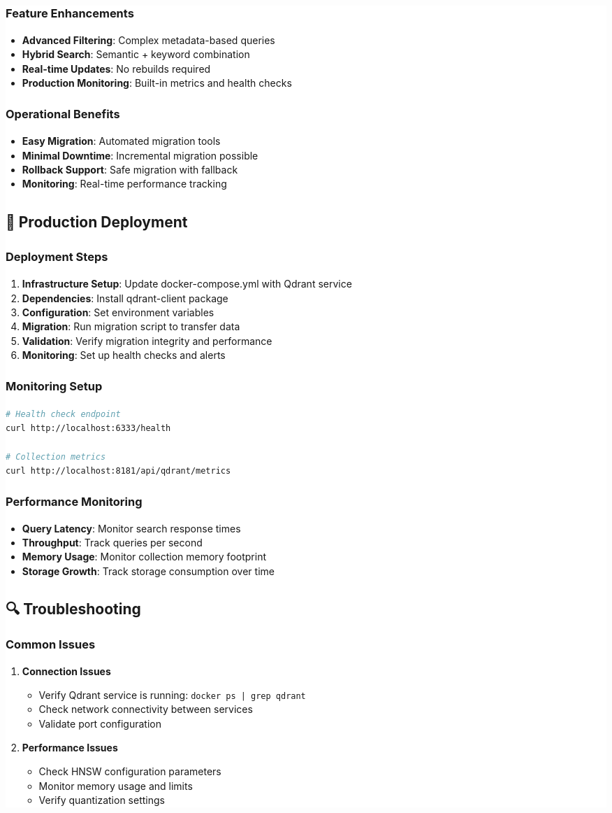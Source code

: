 ### Feature Enhancements
- **Advanced Filtering**: Complex metadata-based queries
- **Hybrid Search**: Semantic + keyword combination
- **Real-time Updates**: No rebuilds required
- **Production Monitoring**: Built-in metrics and health checks

### Operational Benefits
- **Easy Migration**: Automated migration tools
- **Minimal Downtime**: Incremental migration possible
- **Rollback Support**: Safe migration with fallback
- **Monitoring**: Real-time performance tracking

## 🚀 Production Deployment

### Deployment Steps
1. **Infrastructure Setup**: Update docker-compose.yml with Qdrant service
2. **Dependencies**: Install qdrant-client package
3. **Configuration**: Set environment variables
4. **Migration**: Run migration script to transfer data
5. **Validation**: Verify migration integrity and performance
6. **Monitoring**: Set up health checks and alerts

### Monitoring Setup
```bash
# Health check endpoint
curl http://localhost:6333/health

# Collection metrics
curl http://localhost:8181/api/qdrant/metrics
```

### Performance Monitoring
- **Query Latency**: Monitor search response times
- **Throughput**: Track queries per second
- **Memory Usage**: Monitor collection memory footprint
- **Storage Growth**: Track storage consumption over time

## 🔍 Troubleshooting

### Common Issues

1. **Connection Issues**
   - Verify Qdrant service is running: `docker ps | grep qdrant`
   - Check network connectivity between services
   - Validate port configuration

2. **Performance Issues**
   - Check HNSW configuration parameters
   - Monitor memory usage and limits
   - Verify quantization settings
